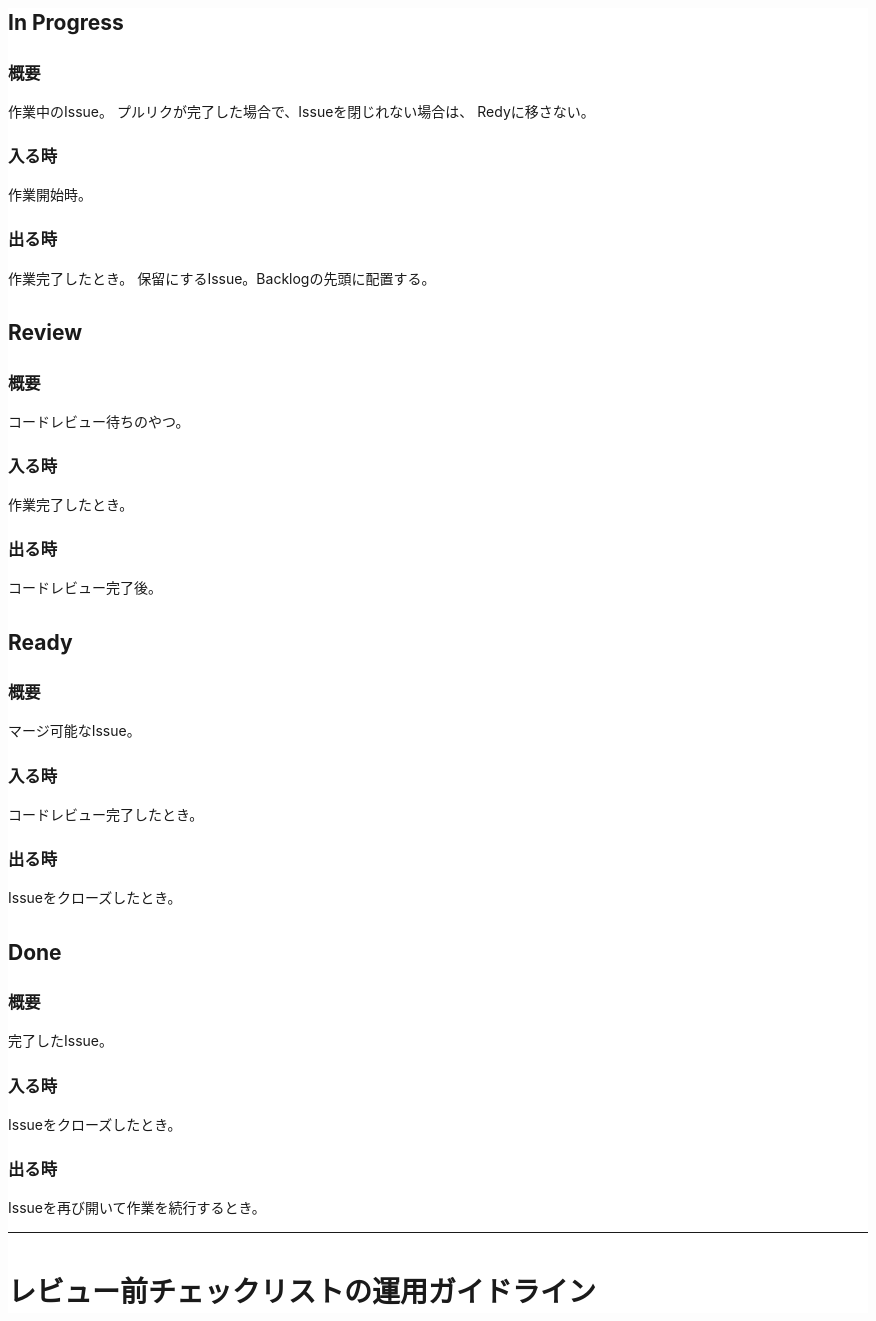 ## In Progress
### 概要
作業中のIssue。
プルリクが完了した場合で、Issueを閉じれない場合は、
Redyに移さない。

### 入る時
作業開始時。
### 出る時
作業完了したとき。
保留にするIssue。Backlogの先頭に配置する。

## Review
### 概要
コードレビュー待ちのやつ。
### 入る時
作業完了したとき。
### 出る時
コードレビュー完了後。

## Ready
### 概要
マージ可能なIssue。
### 入る時
コードレビュー完了したとき。
### 出る時
Issueをクローズしたとき。

## Done
### 概要
完了したIssue。
### 入る時
Issueをクローズしたとき。
### 出る時
Issueを再び開いて作業を続行するとき。

<hr id="review">

# レビュー前チェックリストの運用ガイドライン
